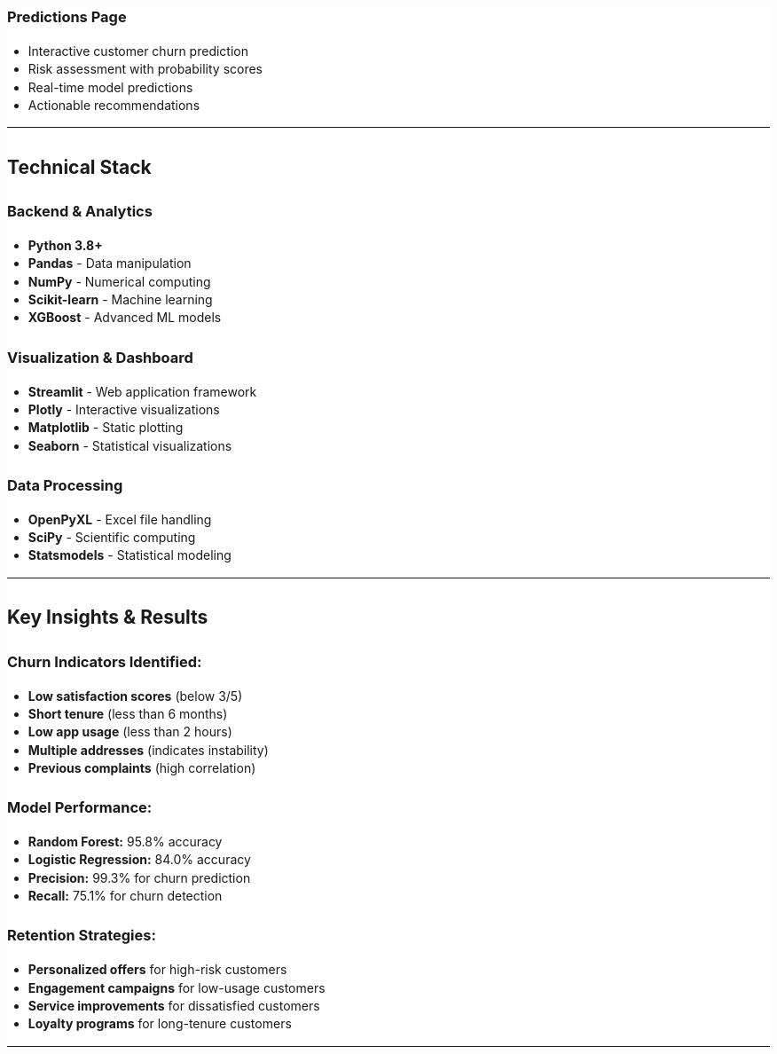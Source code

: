 ### Predictions Page
- Interactive customer churn prediction
- Risk assessment with probability scores
- Real-time model predictions
- Actionable recommendations

---

## Technical Stack

### Backend & Analytics
- **Python 3.8+**
- **Pandas** - Data manipulation
- **NumPy** - Numerical computing
- **Scikit-learn** - Machine learning
- **XGBoost** - Advanced ML models

### Visualization & Dashboard
- **Streamlit** - Web application framework
- **Plotly** - Interactive visualizations
- **Matplotlib** - Static plotting
- **Seaborn** - Statistical visualizations

### Data Processing
- **OpenPyXL** - Excel file handling
- **SciPy** - Scientific computing
- **Statsmodels** - Statistical modeling

---

## Key Insights & Results

### Churn Indicators Identified:
- **Low satisfaction scores** (below 3/5)
- **Short tenure** (less than 6 months)
- **Low app usage** (less than 2 hours)
- **Multiple addresses** (indicates instability)
- **Previous complaints** (high correlation)

### Model Performance:
- **Random Forest:** 95.8% accuracy
- **Logistic Regression:** 84.0% accuracy
- **Precision:** 99.3% for churn prediction
- **Recall:** 75.1% for churn detection

### Retention Strategies:
- **Personalized offers** for high-risk customers
- **Engagement campaigns** for low-usage customers
- **Service improvements** for dissatisfied customers
- **Loyalty programs** for long-tenure customers

---